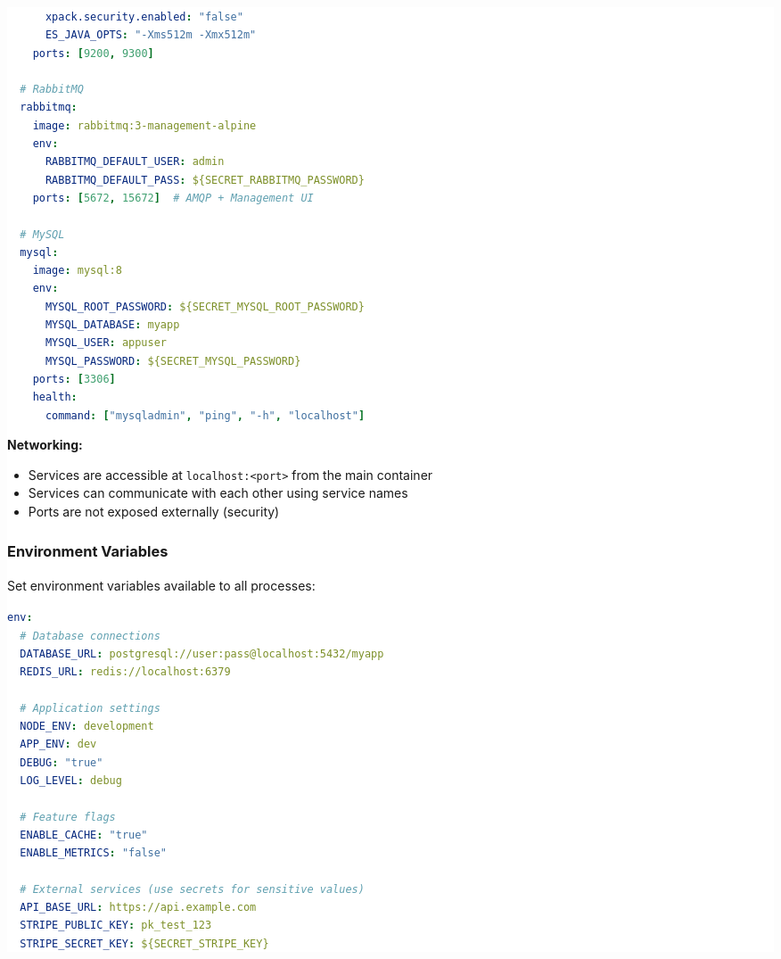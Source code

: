 ```yaml
      xpack.security.enabled: "false"
      ES_JAVA_OPTS: "-Xms512m -Xmx512m"
    ports: [9200, 9300]
    
  # RabbitMQ
  rabbitmq:
    image: rabbitmq:3-management-alpine
    env:
      RABBITMQ_DEFAULT_USER: admin
      RABBITMQ_DEFAULT_PASS: ${SECRET_RABBITMQ_PASSWORD}
    ports: [5672, 15672]  # AMQP + Management UI
    
  # MySQL
  mysql:
    image: mysql:8
    env:
      MYSQL_ROOT_PASSWORD: ${SECRET_MYSQL_ROOT_PASSWORD}
      MYSQL_DATABASE: myapp
      MYSQL_USER: appuser
      MYSQL_PASSWORD: ${SECRET_MYSQL_PASSWORD}
    ports: [3306]
    health:
      command: ["mysqladmin", "ping", "-h", "localhost"]
```

**Networking:**
- Services are accessible at `localhost:<port>` from the main container
- Services can communicate with each other using service names
- Ports are not exposed externally (security)

### Environment Variables

Set environment variables available to all processes:

```yaml
env:
  # Database connections
  DATABASE_URL: postgresql://user:pass@localhost:5432/myapp
  REDIS_URL: redis://localhost:6379
  
  # Application settings
  NODE_ENV: development
  APP_ENV: dev
  DEBUG: "true"
  LOG_LEVEL: debug
  
  # Feature flags
  ENABLE_CACHE: "true"
  ENABLE_METRICS: "false"
  
  # External services (use secrets for sensitive values)
  API_BASE_URL: https://api.example.com
  STRIPE_PUBLIC_KEY: pk_test_123
  STRIPE_SECRET_KEY: ${SECRET_STRIPE_KEY}
```

